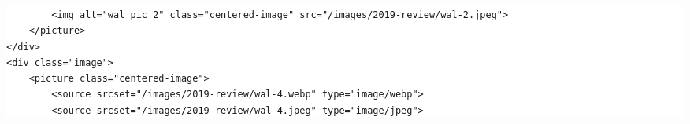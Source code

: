             <img alt="wal pic 2" class="centered-image" src="/images/2019-review/wal-2.jpeg">
        </picture>
    </div>
    <div class="image">
        <picture class="centered-image">
            <source srcset="/images/2019-review/wal-4.webp" type="image/webp">
            <source srcset="/images/2019-review/wal-4.jpeg" type="image/jpeg">